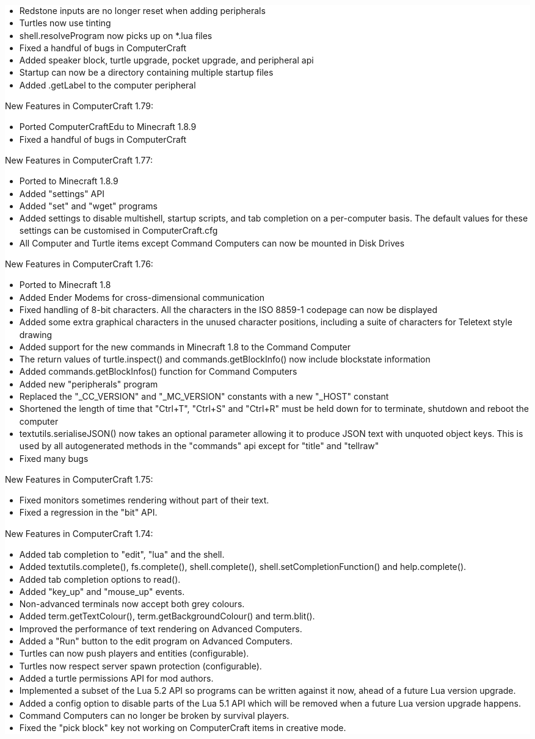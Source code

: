 * Redstone inputs are no longer reset when adding peripherals
* Turtles now use tinting
* shell.resolveProgram now picks up on *.lua files
* Fixed a handful of bugs in ComputerCraft
* Added speaker block, turtle upgrade, pocket upgrade, and peripheral api
* Startup can now be a directory containing multiple startup files
* Added .getLabel to the computer peripheral

New Features in ComputerCraft 1.79:

* Ported ComputerCraftEdu to Minecraft 1.8.9
* Fixed a handful of bugs in ComputerCraft

New Features in ComputerCraft 1.77:

* Ported to Minecraft 1.8.9
* Added "settings" API
* Added "set" and "wget" programs
* Added settings to disable multishell, startup scripts, and tab completion on a per-computer basis. The default values for these settings can be customised in ComputerCraft.cfg
* All Computer and Turtle items except Command Computers can now be mounted in Disk Drives

New Features in ComputerCraft 1.76:

* Ported to Minecraft 1.8
* Added Ender Modems for cross-dimensional communication
* Fixed handling of 8-bit characters. All the characters in the ISO 8859-1 codepage can now be displayed
* Added some extra graphical characters in the unused character positions, including a suite of characters for Teletext style drawing
* Added support for the new commands in Minecraft 1.8 to the Command Computer
* The return values of turtle.inspect() and commands.getBlockInfo() now include blockstate information
* Added commands.getBlockInfos() function for Command Computers
* Added new "peripherals" program
* Replaced the "_CC_VERSION" and "_MC_VERSION" constants with a new "_HOST" constant
* Shortened the length of time that "Ctrl+T", "Ctrl+S" and "Ctrl+R" must be held down for to terminate, shutdown and reboot the computer
* textutils.serialiseJSON() now takes an optional parameter allowing it to produce JSON text with unquoted object keys. This is used by all autogenerated methods in the "commands" api except for "title" and "tellraw"
* Fixed many bugs

New Features in ComputerCraft 1.75:

* Fixed monitors sometimes rendering without part of their text.
* Fixed a regression in the "bit" API.

New Features in ComputerCraft 1.74:

* Added tab completion to "edit", "lua" and the shell.
* Added textutils.complete(), fs.complete(), shell.complete(), shell.setCompletionFunction() and help.complete().
* Added tab completion options to read().
* Added "key_up" and "mouse_up" events.
* Non-advanced terminals now accept both grey colours.
* Added term.getTextColour(), term.getBackgroundColour() and term.blit().
* Improved the performance of text rendering on Advanced Computers.
* Added a "Run" button to the edit program on Advanced Computers.
* Turtles can now push players and entities (configurable).
* Turtles now respect server spawn protection (configurable).
* Added a turtle permissions API for mod authors.
* Implemented a subset of the Lua 5.2 API so programs can be written against it now, ahead of a future Lua version upgrade.
* Added a config option to disable parts of the Lua 5.1 API which will be removed when a future Lua version upgrade happens.
* Command Computers can no longer be broken by survival players.
* Fixed the "pick block" key not working on ComputerCraft items in creative mode.